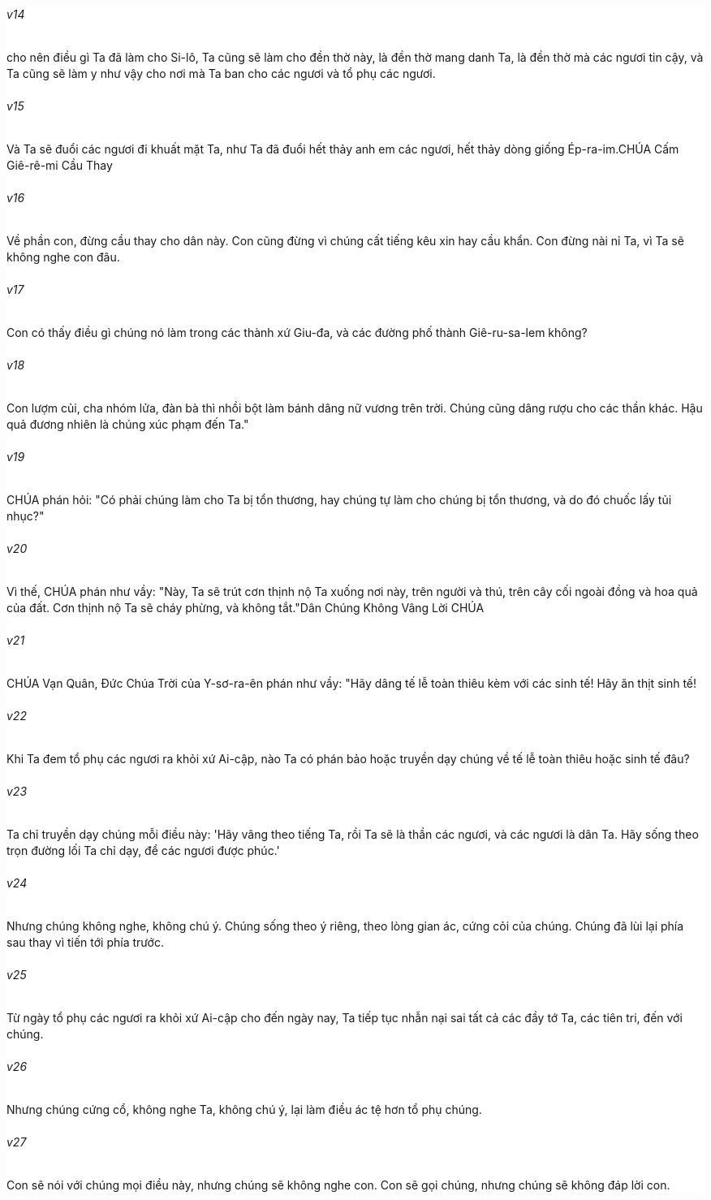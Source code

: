 ###### v14 
cho nên điều gì Ta đã làm cho Si-lô, Ta cũng sẽ làm cho đền thờ này, là đền thờ mang danh Ta, là đền thờ mà các ngươi tin cậy, và Ta cũng sẽ làm y như vậy cho nơi mà Ta ban cho các ngươi và tổ phụ các ngươi. 

###### v15 
Và Ta sẽ đuổi các ngươi đi khuất mặt Ta, như Ta đã đuổi hết thảy anh em các ngươi, hết thảy dòng giống Ép-ra-im.CHÚA Cấm Giê-rê-mi Cầu Thay 

###### v16 
Về phần con, đừng cầu thay cho dân này. Con cũng đừng vì chúng cất tiếng kêu xin hay cầu khẩn. Con đừng nài nỉ Ta, vì Ta sẽ không nghe con đâu. 

###### v17 
Con có thấy điều gì chúng nó làm trong các thành xứ Giu-đa, và các đường phố thành Giê-ru-sa-lem không? 

###### v18 
Con lượm củi, cha nhóm lửa, đàn bà thì nhồi bột làm bánh dâng nữ vương trên trời. Chúng cũng dâng rượu cho các thần khác. Hậu quả đương nhiên là chúng xúc phạm đến Ta." 

###### v19 
CHÚA phán hỏi: "Có phải chúng làm cho Ta bị tổn thương, hay chúng tự làm cho chúng bị tổn thương, và do đó chuốc lấy tủi nhục?" 

###### v20 
Vì thế, CHÚA phán như vầy: "Này, Ta sẽ trút cơn thịnh nộ Ta xuống nơi này, trên người và thú, trên cây cối ngoài đồng và hoa quả của đất. Cơn thịnh nộ Ta sẽ cháy phừng, và không tắt."Dân Chúng Không Vâng Lời CHÚA 

###### v21 
CHÚA Vạn Quân, Đức Chúa Trời của Y-sơ-ra-ên phán như vầy: "Hãy dâng tế lễ toàn thiêu kèm với các sinh tế! Hãy ăn thịt sinh tế! 

###### v22 
Khi Ta đem tổ phụ các ngươi ra khỏi xứ Ai-cập, nào Ta có phán bảo hoặc truyền dạy chúng về tế lễ toàn thiêu hoặc sinh tế đâu? 

###### v23 
Ta chỉ truyền dạy chúng mỗi điều này: 'Hãy vâng theo tiếng Ta, rồi Ta sẽ là thần các ngươi, và các ngươi là dân Ta. Hãy sống theo trọn đường lối Ta chỉ dạy, để các ngươi được phúc.' 

###### v24 
Nhưng chúng không nghe, không chú ý. Chúng sống theo ý riêng, theo lòng gian ác, cứng cỏi của chúng. Chúng đã lùi lại phía sau thay vì tiến tới phía trước. 

###### v25 
Từ ngày tổ phụ các ngươi ra khỏi xứ Ai-cập cho đến ngày nay, Ta tiếp tục nhẫn nại sai tất cả các đầy tớ Ta, các tiên tri, đến với chúng. 

###### v26 
Nhưng chúng cứng cổ, không nghe Ta, không chú ý, lại làm điều ác tệ hơn tổ phụ chúng. 

###### v27 
Con sẽ nói với chúng mọi điều này, nhưng chúng sẽ không nghe con. Con sẽ gọi chúng, nhưng chúng sẽ không đáp lời con. 
